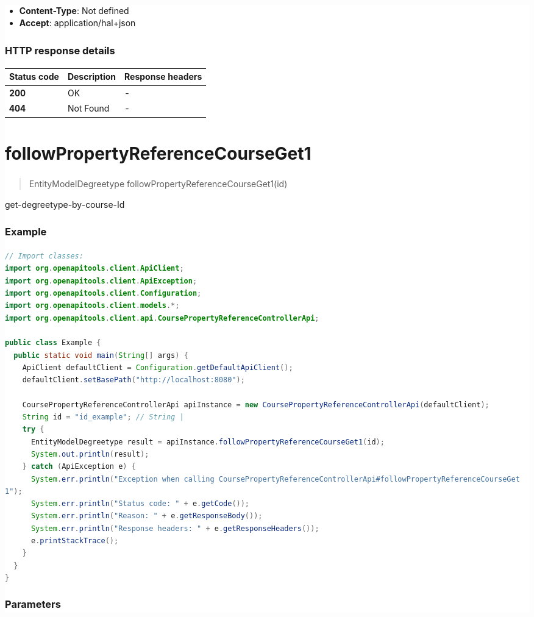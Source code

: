  - **Content-Type**: Not defined
 - **Accept**: application/hal+json

### HTTP response details
| Status code | Description | Response headers |
|-------------|-------------|------------------|
| **200** | OK |  -  |
| **404** | Not Found |  -  |

<a name="followPropertyReferenceCourseGet1"></a>
# **followPropertyReferenceCourseGet1**
> EntityModelDegreetype followPropertyReferenceCourseGet1(id)



get-degreetype-by-course-Id

### Example
```java
// Import classes:
import org.openapitools.client.ApiClient;
import org.openapitools.client.ApiException;
import org.openapitools.client.Configuration;
import org.openapitools.client.models.*;
import org.openapitools.client.api.CoursePropertyReferenceControllerApi;

public class Example {
  public static void main(String[] args) {
    ApiClient defaultClient = Configuration.getDefaultApiClient();
    defaultClient.setBasePath("http://localhost:8080");

    CoursePropertyReferenceControllerApi apiInstance = new CoursePropertyReferenceControllerApi(defaultClient);
    String id = "id_example"; // String | 
    try {
      EntityModelDegreetype result = apiInstance.followPropertyReferenceCourseGet1(id);
      System.out.println(result);
    } catch (ApiException e) {
      System.err.println("Exception when calling CoursePropertyReferenceControllerApi#followPropertyReferenceCourseGet1");
      System.err.println("Status code: " + e.getCode());
      System.err.println("Reason: " + e.getResponseBody());
      System.err.println("Response headers: " + e.getResponseHeaders());
      e.printStackTrace();
    }
  }
}
```

### Parameters
